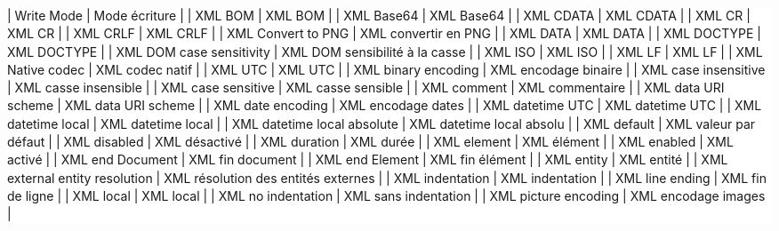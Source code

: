 | Write Mode | Mode écriture |
| XML BOM | XML BOM |
| XML Base64 | XML Base64 |
| XML CDATA | XML CDATA |
| XML CR | XML CR |
| XML CRLF | XML CRLF |
| XML Convert to PNG | XML convertir en PNG |
| XML DATA | XML DATA |
| XML DOCTYPE | XML DOCTYPE |
| XML DOM case sensitivity | XML DOM sensibilité à la casse |
| XML ISO | XML ISO |
| XML LF | XML LF |
| XML Native codec | XML codec natif |
| XML UTC | XML UTC |
| XML binary encoding | XML encodage binaire |
| XML case insensitive | XML casse insensible |
| XML case sensitive | XML casse sensible |
| XML comment | XML commentaire |
| XML data URI scheme | XML data URI scheme |
| XML date encoding | XML encodage dates |
| XML datetime UTC | XML datetime UTC |
| XML datetime local | XML datetime local |
| XML datetime local absolute | XML datetime local absolu |
| XML default | XML valeur par défaut |
| XML disabled | XML désactivé |
| XML duration | XML durée |
| XML element | XML élément |
| XML enabled | XML activé |
| XML end Document | XML fin document |
| XML end Element | XML fin élément |
| XML entity | XML entité |
| XML external entity resolution | XML résolution des entités externes |
| XML indentation | XML indentation |
| XML line ending | XML fin de ligne |
| XML local | XML local |
| XML no indentation | XML sans indentation |
| XML picture encoding | XML encodage images |